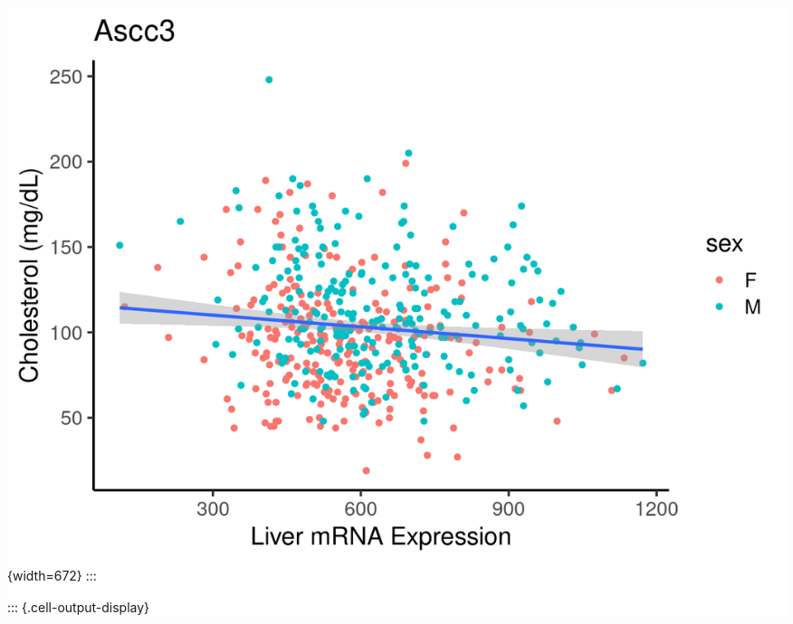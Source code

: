 ![](liver-mRNA-cholesterol-analyses_files/figure-html/plots-13.png){width=672}
:::

::: {.cell-output-display}